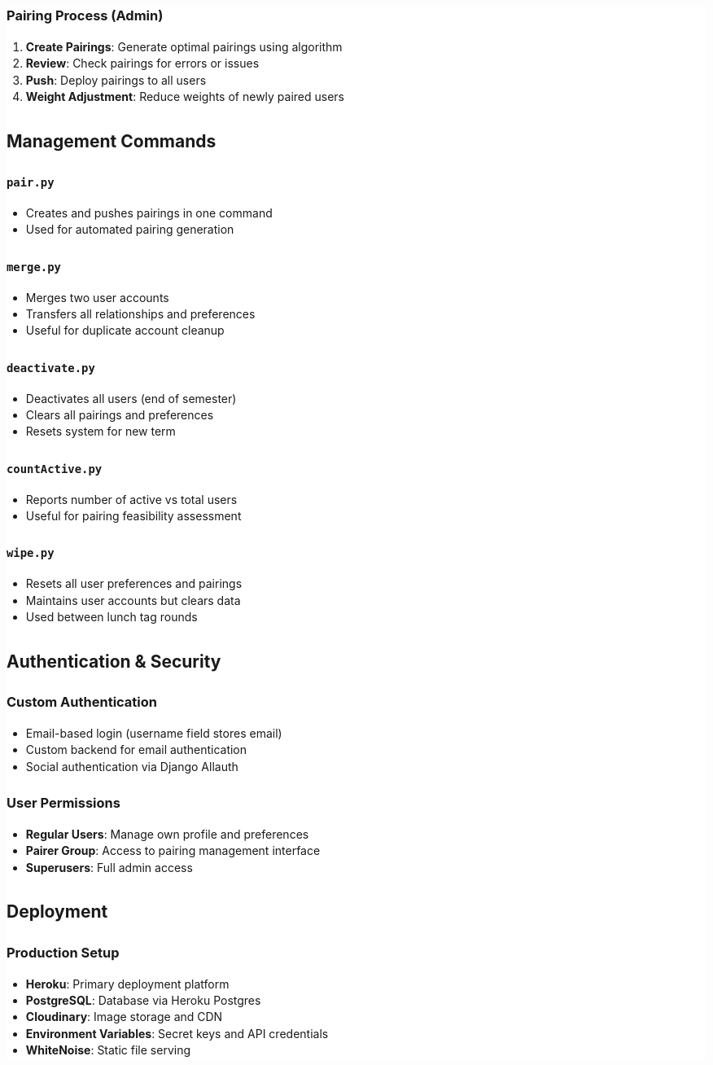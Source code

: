 ### Pairing Process (Admin)
1. **Create Pairings**: Generate optimal pairings using algorithm
2. **Review**: Check pairings for errors or issues
3. **Push**: Deploy pairings to all users
4. **Weight Adjustment**: Reduce weights of newly paired users

## Management Commands

### `pair.py`
- Creates and pushes pairings in one command
- Used for automated pairing generation

### `merge.py`
- Merges two user accounts
- Transfers all relationships and preferences
- Useful for duplicate account cleanup

### `deactivate.py`
- Deactivates all users (end of semester)
- Clears all pairings and preferences
- Resets system for new term

### `countActive.py`
- Reports number of active vs total users
- Useful for pairing feasibility assessment

### `wipe.py`
- Resets all user preferences and pairings
- Maintains user accounts but clears data
- Used between lunch tag rounds

## Authentication & Security

### Custom Authentication
- Email-based login (username field stores email)
- Custom backend for email authentication
- Social authentication via Django Allauth

### User Permissions
- **Regular Users**: Manage own profile and preferences
- **Pairer Group**: Access to pairing management interface
- **Superusers**: Full admin access

## Deployment

### Production Setup
- **Heroku**: Primary deployment platform
- **PostgreSQL**: Database via Heroku Postgres
- **Cloudinary**: Image storage and CDN
- **Environment Variables**: Secret keys and API credentials
- **WhiteNoise**: Static file serving
